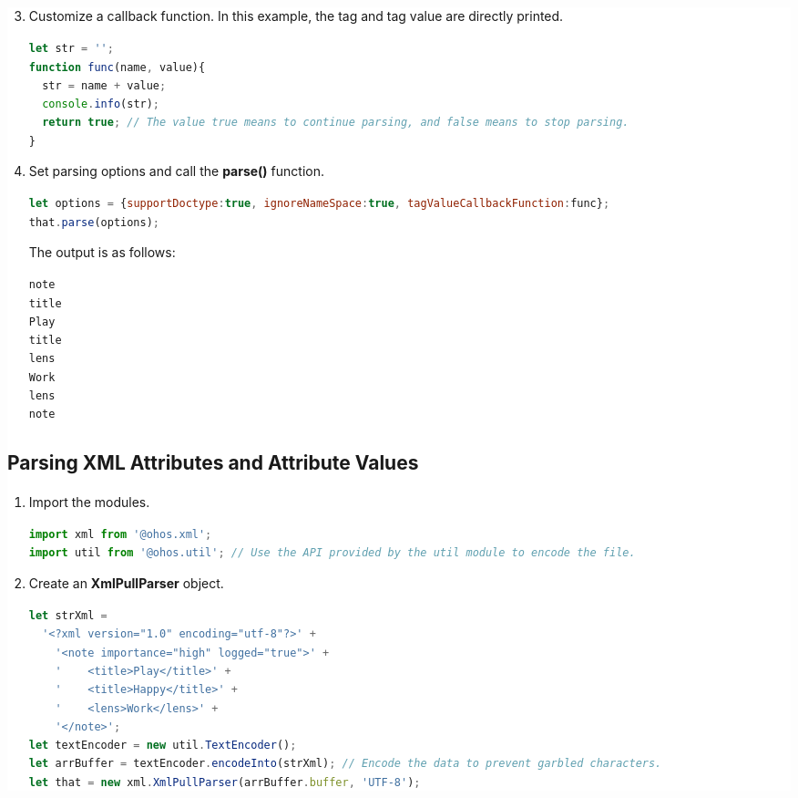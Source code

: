 3. Customize a callback function. In this example, the tag and tag value are directly printed.
   
   ```js
   let str = '';
   function func(name, value){
     str = name + value;
     console.info(str);
     return true; // The value true means to continue parsing, and false means to stop parsing.
   }
   ```

4. Set parsing options and call the **parse()** function.
   
   ```js
   let options = {supportDoctype:true, ignoreNameSpace:true, tagValueCallbackFunction:func};
   that.parse(options);
   ```

   The output is as follows:

   
   ```js
   note
   title
   Play
   title
   lens
   Work
   lens
   note
   ```


## Parsing XML Attributes and Attribute Values

1. Import the modules.
   
   ```js
   import xml from '@ohos.xml';
   import util from '@ohos.util'; // Use the API provided by the util module to encode the file.
   ```

2. Create an **XmlPullParser** object.
   
   ```js
   let strXml =
     '<?xml version="1.0" encoding="utf-8"?>' +
       '<note importance="high" logged="true">' +
       '    <title>Play</title>' +
       '    <title>Happy</title>' +
       '    <lens>Work</lens>' +
       '</note>';
   let textEncoder = new util.TextEncoder();
   let arrBuffer = textEncoder.encodeInto(strXml); // Encode the data to prevent garbled characters.
   let that = new xml.XmlPullParser(arrBuffer.buffer, 'UTF-8');
   ```
